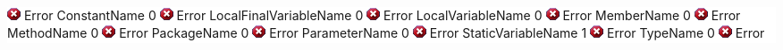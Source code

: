 <td align="left"><img src="images/icon_error_sml.gif" alt="Errors" /> Error</td>
</tr>
<tr class="even">
<td align="left">ConstantName</td>
<td align="left">0</td>
<td align="left"><img src="images/icon_error_sml.gif" alt="Errors" /> Error</td>
</tr>
<tr class="odd">
<td align="left">LocalFinalVariableName</td>
<td align="left">0</td>
<td align="left"><img src="images/icon_error_sml.gif" alt="Errors" /> Error</td>
</tr>
<tr class="even">
<td align="left">LocalVariableName</td>
<td align="left">0</td>
<td align="left"><img src="images/icon_error_sml.gif" alt="Errors" /> Error</td>
</tr>
<tr class="odd">
<td align="left">MemberName</td>
<td align="left">0</td>
<td align="left"><img src="images/icon_error_sml.gif" alt="Errors" /> Error</td>
</tr>
<tr class="even">
<td align="left">MethodName</td>
<td align="left">0</td>
<td align="left"><img src="images/icon_error_sml.gif" alt="Errors" /> Error</td>
</tr>
<tr class="odd">
<td align="left">PackageName</td>
<td align="left">0</td>
<td align="left"><img src="images/icon_error_sml.gif" alt="Errors" /> Error</td>
</tr>
<tr class="even">
<td align="left">ParameterName</td>
<td align="left">0</td>
<td align="left"><img src="images/icon_error_sml.gif" alt="Errors" /> Error</td>
</tr>
<tr class="odd">
<td align="left">StaticVariableName</td>
<td align="left">1</td>
<td align="left"><img src="images/icon_error_sml.gif" alt="Errors" /> Error</td>
</tr>
<tr class="even">
<td align="left">TypeName</td>
<td align="left">0</td>
<td align="left"><img src="images/icon_error_sml.gif" alt="Errors" /> Error</td>
</tr>